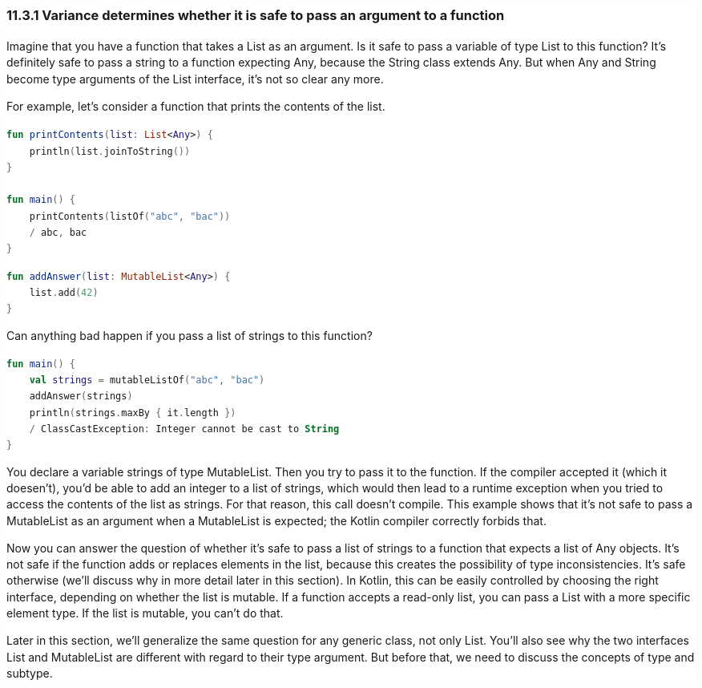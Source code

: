 ### 11.3.1 Variance determines whether it is safe to pass an argument to a function
Imagine that you have a function that takes a List<Any> as an argument. Is it safe to pass a variable of type List<String> to this function? It’s definitely safe to pass a string to a function expecting Any, because the String class extends Any. But when Any and String become type arguments of the List interface, it’s not so clear any more.

For example, let’s consider a function that prints the contents of the list.

```kotlin
fun printContents(list: List<Any>) {
    println(list.joinToString())
}

fun main() {
    printContents(listOf("abc", "bac"))
    / abc, bac
}
```


```kotlin
fun addAnswer(list: MutableList<Any>) {
    list.add(42)
}
```

Can anything bad happen if you pass a list of strings to this function?

```kotlin
fun main() {
    val strings = mutableListOf("abc", "bac")
    addAnswer(strings)
    println(strings.maxBy { it.length })
    / ClassCastException: Integer cannot be cast to String
}
```

You declare a variable strings of type MutableList<String>. Then you try to pass it to the function. If the compiler accepted it (which it doesen’t), you’d be able to add an integer to a list of strings, which would then lead to a runtime exception when you tried to access the contents of the list as strings. For that reason, this call doesn’t compile. This example shows that it’s not safe to pass a MutableList<String> as an argument when a MutableList<Any> is expected; the Kotlin compiler correctly forbids that.

Now you can answer the question of whether it’s safe to pass a list of strings to a function that expects a list of Any objects. It’s not safe if the function adds or replaces elements in the list, because this creates the possibility of type inconsistencies. It’s safe otherwise (we’ll discuss why in more detail later in this section). In Kotlin, this can be easily controlled by choosing the right interface, depending on whether the list is mutable. If a function accepts a read-only list, you can pass a List with a more specific element type. If the list is mutable, you can’t do that.

Later in this section, we’ll generalize the same question for any generic class, not only List. You’ll also see why the two interfaces List and MutableList are different with regard to their type argument. But before that, we need to discuss the concepts of type and subtype.
